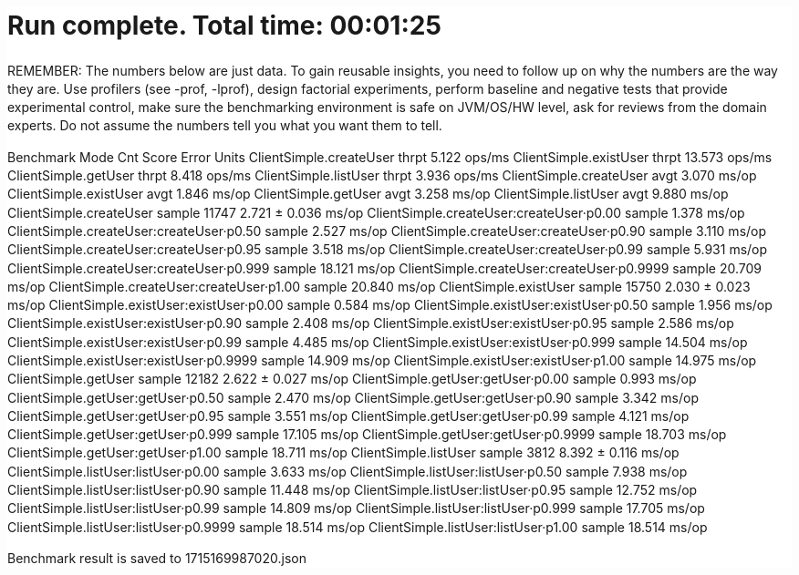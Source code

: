 # Run complete. Total time: 00:01:25

REMEMBER: The numbers below are just data. To gain reusable insights, you need to follow up on
why the numbers are the way they are. Use profilers (see -prof, -lprof), design factorial
experiments, perform baseline and negative tests that provide experimental control, make sure
the benchmarking environment is safe on JVM/OS/HW level, ask for reviews from the domain experts.
Do not assume the numbers tell you what you want them to tell.

Benchmark                                     Mode    Cnt   Score   Error   Units
ClientSimple.createUser                      thrpt          5.122          ops/ms
ClientSimple.existUser                       thrpt         13.573          ops/ms
ClientSimple.getUser                         thrpt          8.418          ops/ms
ClientSimple.listUser                        thrpt          3.936          ops/ms
ClientSimple.createUser                       avgt          3.070           ms/op
ClientSimple.existUser                        avgt          1.846           ms/op
ClientSimple.getUser                          avgt          3.258           ms/op
ClientSimple.listUser                         avgt          9.880           ms/op
ClientSimple.createUser                     sample  11747   2.721 ± 0.036   ms/op
ClientSimple.createUser:createUser·p0.00    sample          1.378           ms/op
ClientSimple.createUser:createUser·p0.50    sample          2.527           ms/op
ClientSimple.createUser:createUser·p0.90    sample          3.110           ms/op
ClientSimple.createUser:createUser·p0.95    sample          3.518           ms/op
ClientSimple.createUser:createUser·p0.99    sample          5.931           ms/op
ClientSimple.createUser:createUser·p0.999   sample         18.121           ms/op
ClientSimple.createUser:createUser·p0.9999  sample         20.709           ms/op
ClientSimple.createUser:createUser·p1.00    sample         20.840           ms/op
ClientSimple.existUser                      sample  15750   2.030 ± 0.023   ms/op
ClientSimple.existUser:existUser·p0.00      sample          0.584           ms/op
ClientSimple.existUser:existUser·p0.50      sample          1.956           ms/op
ClientSimple.existUser:existUser·p0.90      sample          2.408           ms/op
ClientSimple.existUser:existUser·p0.95      sample          2.586           ms/op
ClientSimple.existUser:existUser·p0.99      sample          4.485           ms/op
ClientSimple.existUser:existUser·p0.999     sample         14.504           ms/op
ClientSimple.existUser:existUser·p0.9999    sample         14.909           ms/op
ClientSimple.existUser:existUser·p1.00      sample         14.975           ms/op
ClientSimple.getUser                        sample  12182   2.622 ± 0.027   ms/op
ClientSimple.getUser:getUser·p0.00          sample          0.993           ms/op
ClientSimple.getUser:getUser·p0.50          sample          2.470           ms/op
ClientSimple.getUser:getUser·p0.90          sample          3.342           ms/op
ClientSimple.getUser:getUser·p0.95          sample          3.551           ms/op
ClientSimple.getUser:getUser·p0.99          sample          4.121           ms/op
ClientSimple.getUser:getUser·p0.999         sample         17.105           ms/op
ClientSimple.getUser:getUser·p0.9999        sample         18.703           ms/op
ClientSimple.getUser:getUser·p1.00          sample         18.711           ms/op
ClientSimple.listUser                       sample   3812   8.392 ± 0.116   ms/op
ClientSimple.listUser:listUser·p0.00        sample          3.633           ms/op
ClientSimple.listUser:listUser·p0.50        sample          7.938           ms/op
ClientSimple.listUser:listUser·p0.90        sample         11.448           ms/op
ClientSimple.listUser:listUser·p0.95        sample         12.752           ms/op
ClientSimple.listUser:listUser·p0.99        sample         14.809           ms/op
ClientSimple.listUser:listUser·p0.999       sample         17.705           ms/op
ClientSimple.listUser:listUser·p0.9999      sample         18.514           ms/op
ClientSimple.listUser:listUser·p1.00        sample         18.514           ms/op

Benchmark result is saved to 1715169987020.json
